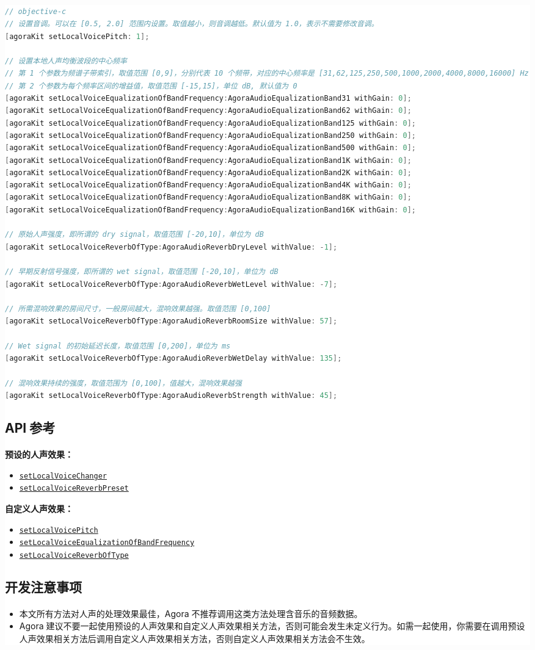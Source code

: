 ```objective-c
// objective-c
// 设置音调。可以在 [0.5, 2.0] 范围内设置。取值越小，则音调越低。默认值为 1.0，表示不需要修改音调。
[agoraKit setLocalVoicePitch: 1];

// 设置本地人声均衡波段的中心频率
// 第 1 个参数为频谱子带索引，取值范围 [0,9]，分别代表 10 个频带，对应的中心频率是 [31,62,125,250,500,1000,2000,4000,8000,16000] Hz
// 第 2 个参数为每个频率区间的增益值，取值范围 [-15,15]，单位 dB, 默认值为 0
[agoraKit setLocalVoiceEqualizationOfBandFrequency:AgoraAudioEqualizationBand31 withGain: 0];
[agoraKit setLocalVoiceEqualizationOfBandFrequency:AgoraAudioEqualizationBand62 withGain: 0];
[agoraKit setLocalVoiceEqualizationOfBandFrequency:AgoraAudioEqualizationBand125 withGain: 0];
[agoraKit setLocalVoiceEqualizationOfBandFrequency:AgoraAudioEqualizationBand250 withGain: 0];
[agoraKit setLocalVoiceEqualizationOfBandFrequency:AgoraAudioEqualizationBand500 withGain: 0];
[agoraKit setLocalVoiceEqualizationOfBandFrequency:AgoraAudioEqualizationBand1K withGain: 0];
[agoraKit setLocalVoiceEqualizationOfBandFrequency:AgoraAudioEqualizationBand2K withGain: 0];
[agoraKit setLocalVoiceEqualizationOfBandFrequency:AgoraAudioEqualizationBand4K withGain: 0];
[agoraKit setLocalVoiceEqualizationOfBandFrequency:AgoraAudioEqualizationBand8K withGain: 0];
[agoraKit setLocalVoiceEqualizationOfBandFrequency:AgoraAudioEqualizationBand16K withGain: 0];

// 原始人声强度，即所谓的 dry signal，取值范围 [-20,10]，单位为 dB
[agoraKit setLocalVoiceReverbOfType:AgoraAudioReverbDryLevel withValue: -1];

// 早期反射信号强度，即所谓的 wet signal，取值范围 [-20,10]，单位为 dB
[agoraKit setLocalVoiceReverbOfType:AgoraAudioReverbWetLevel withValue: -7];

// 所需混响效果的房间尺寸，一般房间越大，混响效果越强。取值范围 [0,100]
[agoraKit setLocalVoiceReverbOfType:AgoraAudioReverbRoomSize withValue: 57];

// Wet signal 的初始延迟长度，取值范围 [0,200]，单位为 ms
[agoraKit setLocalVoiceReverbOfType:AgoraAudioReverbWetDelay withValue: 135];

// 混响效果持续的强度，取值范围为 [0,100]，值越大，混响效果越强
[agoraKit setLocalVoiceReverbOfType:AgoraAudioReverbStrength withValue: 45];
```

## API 参考

**预设的人声效果：**
- [`setLocalVoiceChanger`](./API%20Reference/oc/Classes/AgoraRtcEngineKit.html#//api/name/setLocalVoiceChanger:)
- [`setLocalVoiceReverbPreset`](./API%20Reference/oc/Classes/AgoraRtcEngineKit.html#//api/name/setLocalVoiceReverbPreset:)

**自定义人声效果：**
- [`setLocalVoicePitch`](./API%20Reference/oc/Classes/AgoraRtcEngineKit.html#//api/name/setLocalVoicePitch:)
- [`setLocalVoiceEqualizationOfBandFrequency`](./API%20Reference/oc/Classes/AgoraRtcEngineKit.html#//api/name/setLocalVoiceEqualizationOfBandFrequency:withGain:)
- [`setLocalVoiceReverbOfType`](./API%20Reference/oc/Classes/AgoraRtcEngineKit.html#//api/name/setLocalVoiceReverbOfType:withValue:)

## 开发注意事项

- 本文所有方法对人声的处理效果最佳，Agora 不推荐调用这类方法处理含音乐的音频数据。
- Agora 建议不要一起使用预设的人声效果和自定义人声效果相关方法，否则可能会发生未定义行为。如需一起使用，你需要在调用预设人声效果相关方法后调用自定义人声效果相关方法，否则自定义人声效果相关方法会不生效。